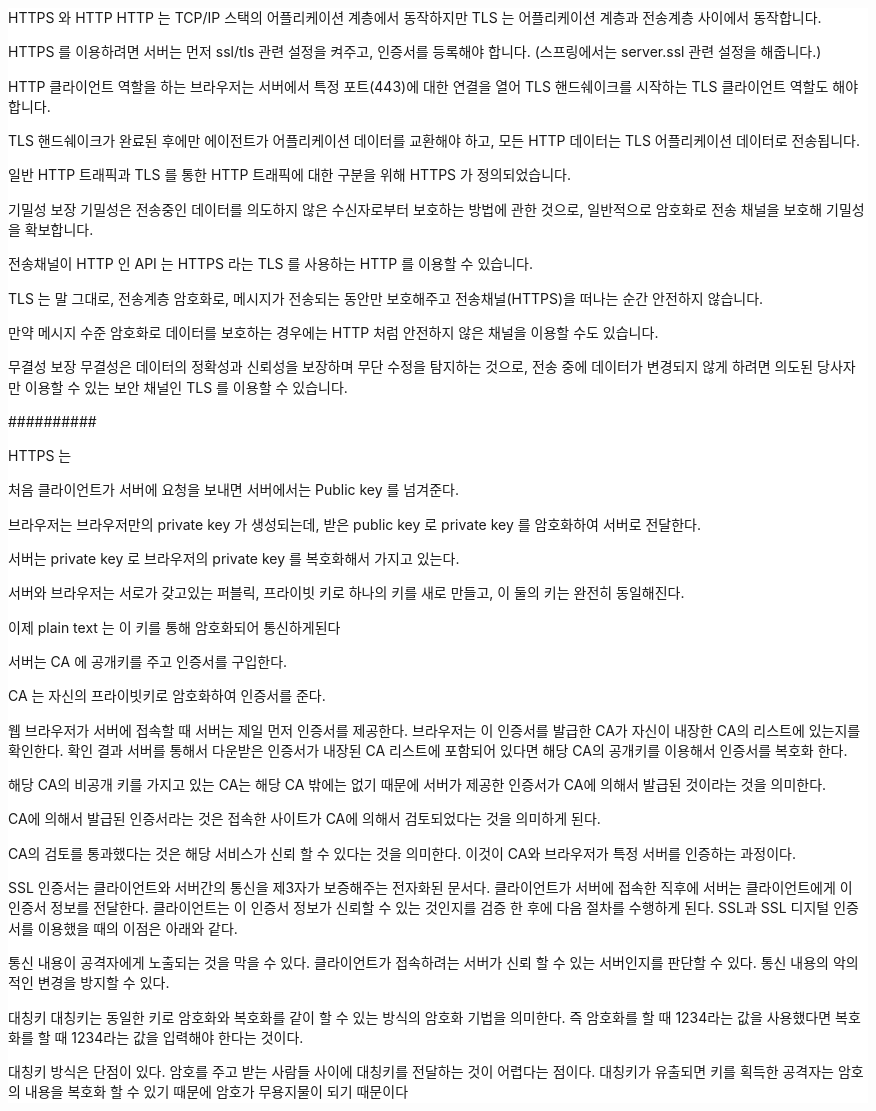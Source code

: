 HTTPS 와 HTTP
HTTP 는 TCP/IP 스택의 어플리케이션 계층에서 동작하지만 TLS 는 어플리케이션 계층과 전송계층 사이에서 동작합니다.

HTTPS 를 이용하려면 서버는 먼저 ssl/tls 관련 설정을 켜주고, 인증서를 등록해야 합니다. (스프링에서는 server.ssl 관련 설정을 해줍니다.)

HTTP 클라이언트 역할을 하는 브라우저는 서버에서 특정 포트(443)에 대한 연결을 열어 TLS 핸드쉐이크를 시작하는 TLS 클라이언트 역할도 해야합니다.

TLS 핸드쉐이크가 완료된 후에만 에이전트가 어플리케이션 데이터를 교환해야 하고, 모든 HTTP 데이터는 TLS 어플리케이션 데이터로 전송됩니다.

일반 HTTP 트래픽과 TLS 를 통한 HTTP 트래픽에 대한 구분을 위해 HTTPS 가 정의되었습니다.

기밀성 보장
기밀성은 전송중인 데이터를 의도하지 않은 수신자로부터 보호하는 방법에 관한 것으로, 일반적으로 암호화로 전송 채널을 보호해 기밀성을 확보합니다.

전송채널이 HTTP 인 API 는 HTTPS 라는 TLS 를 사용하는 HTTP 를 이용할 수 있습니다.

TLS 는 말 그대로, 전송계층 암호화로, 메시지가 전송되는 동안만 보호해주고 전송채널(HTTPS)을 떠나는 순간 안전하지 않습니다.

만약 메시지 수준 암호화로 데이터를 보호하는 경우에는 HTTP 처럼 안전하지 않은 채널을 이용할 수도 있습니다.

무결성 보장
무결성은 데이터의 정확성과 신뢰성을 보장하며 무단 수정을 탐지하는 것으로, 전송 중에 데이터가 변경되지 않게 하려면 의도된 당사자만 이용할 수 있는 보안 채널인 TLS 를 이용할 수 있습니다.

##########

HTTPS 는

처음 클라이언트가 서버에 요청을 보내면 서버에서는 Public key 를 넘겨준다.

브라우저는 브라우저만의 private key 가 생성되는데, 받은 public key 로 private key 를 암호화하여 서버로 전달한다.

서버는 private key 로 브라우저의 private key 를 복호화해서 가지고 있는다.

서버와 브라우저는 서로가 갖고있는 퍼블릭, 프라이빗 키로 하나의 키를 새로 만들고, 이 둘의 키는 완전히 동일해진다.

이제 plain text 는 이 키를 통해 암호화되어 통신하게된다

서버는 CA 에 공개키를 주고 인증서를 구입한다.

CA 는 자신의 프라이빗키로 암호화하여 인증서를 준다.

웹 브라우저가 서버에 접속할 때 서버는 제일 먼저 인증서를 제공한다. 브라우저는 이 인증서를 발급한 CA가 자신이 내장한 CA의 리스트에 있는지를 확인한다. 확인 결과 서버를 통해서 다운받은 인증서가 내장된 CA 리스트에 포함되어 있다면 해당 CA의 공개키를 이용해서 인증서를 복호화 한다.

해당 CA의 비공개 키를 가지고 있는 CA는 해당 CA 밖에는 없기 때문에 서버가 제공한 인증서가 CA에 의해서 발급된 것이라는 것을 의미한다.

CA에 의해서 발급된 인증서라는 것은 접속한 사이트가 CA에 의해서 검토되었다는 것을 의미하게 된다.

CA의 검토를 통과했다는 것은 해당 서비스가 신뢰 할 수 있다는 것을 의미한다. 이것이 CA와 브라우저가 특정 서버를 인증하는 과정이다.

SSL 인증서는 클라이언트와 서버간의 통신을 제3자가 보증해주는 전자화된 문서다. 클라이언트가 서버에 접속한 직후에 서버는 클라이언트에게 이 인증서 정보를 전달한다. 클라이언트는 이 인증서 정보가 신뢰할 수 있는 것인지를 검증 한 후에 다음 절차를 수행하게 된다. SSL과 SSL 디지털 인증서를 이용했을 때의 이점은 아래와 같다.

통신 내용이 공격자에게 노출되는 것을 막을 수 있다. 클라이언트가 접속하려는 서버가 신뢰 할 수 있는 서버인지를 판단할 수 있다. 통신 내용의 악의적인 변경을 방지할 수 있다.

대칭키
대칭키는 동일한 키로 암호화와 복호화를 같이 할 수 있는 방식의 암호화 기법을 의미한다. 즉 암호화를 할 때 1234라는 값을 사용했다면 복호화를 할 때 1234라는 값을 입력해야 한다는 것이다.

대칭키 방식은 단점이 있다. 암호를 주고 받는 사람들 사이에 대칭키를 전달하는 것이 어렵다는 점이다. 대칭키가 유출되면 키를 획득한 공격자는 암호의 내용을 복호화 할 수 있기 때문에 암호가 무용지물이 되기 때문이다
